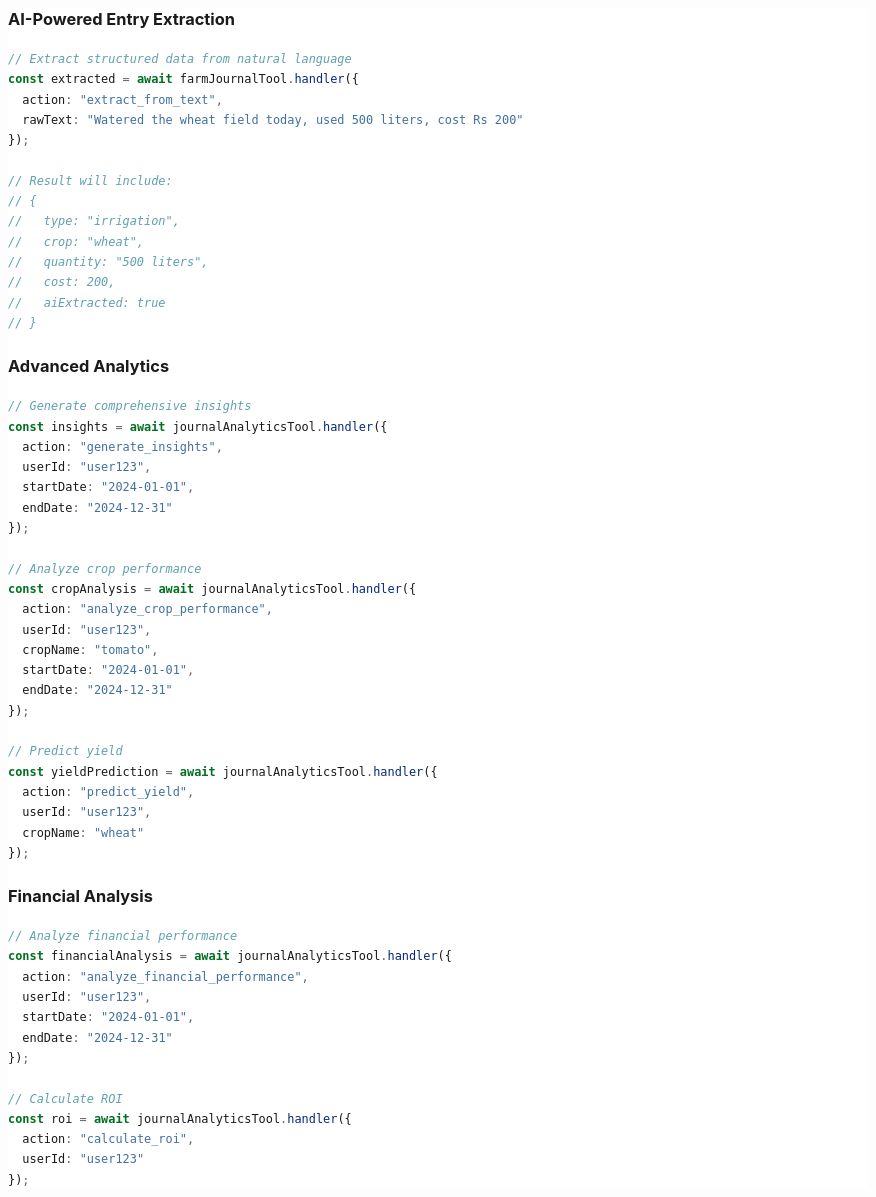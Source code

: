 ### AI-Powered Entry Extraction
```typescript
// Extract structured data from natural language
const extracted = await farmJournalTool.handler({
  action: "extract_from_text",
  rawText: "Watered the wheat field today, used 500 liters, cost Rs 200"
});

// Result will include:
// {
//   type: "irrigation",
//   crop: "wheat",
//   quantity: "500 liters",
//   cost: 200,
//   aiExtracted: true
// }
```

### Advanced Analytics
```typescript
// Generate comprehensive insights
const insights = await journalAnalyticsTool.handler({
  action: "generate_insights",
  userId: "user123",
  startDate: "2024-01-01",
  endDate: "2024-12-31"
});

// Analyze crop performance
const cropAnalysis = await journalAnalyticsTool.handler({
  action: "analyze_crop_performance",
  userId: "user123",
  cropName: "tomato",
  startDate: "2024-01-01",
  endDate: "2024-12-31"
});

// Predict yield
const yieldPrediction = await journalAnalyticsTool.handler({
  action: "predict_yield",
  userId: "user123",
  cropName: "wheat"
});
```

### Financial Analysis
```typescript
// Analyze financial performance
const financialAnalysis = await journalAnalyticsTool.handler({
  action: "analyze_financial_performance",
  userId: "user123",
  startDate: "2024-01-01",
  endDate: "2024-12-31"
});

// Calculate ROI
const roi = await journalAnalyticsTool.handler({
  action: "calculate_roi",
  userId: "user123"
});
```
